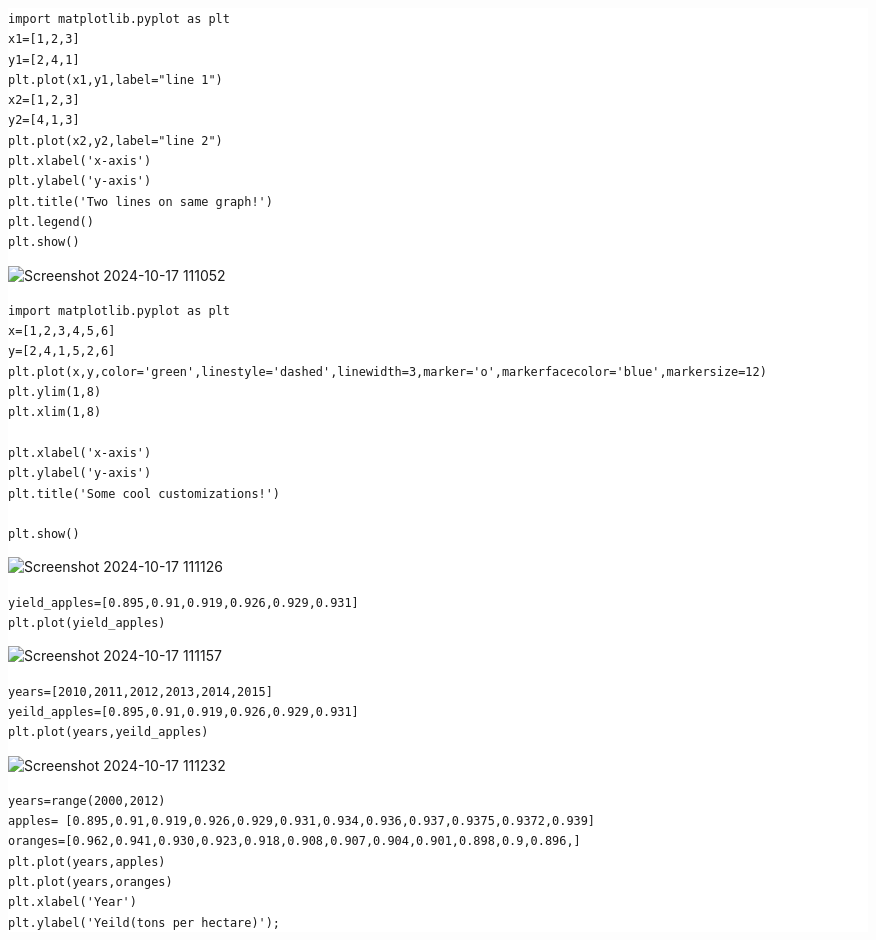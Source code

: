 ```
import matplotlib.pyplot as plt
x1=[1,2,3]
y1=[2,4,1]
plt.plot(x1,y1,label="line 1")
x2=[1,2,3]
y2=[4,1,3]
plt.plot(x2,y2,label="line 2")
plt.xlabel('x-axis')
plt.ylabel('y-axis')
plt.title('Two lines on same graph!')
plt.legend()
plt.show()
```

![Screenshot 2024-10-17 111052](https://github.com/user-attachments/assets/51c39c65-17eb-4a28-8b2d-4d4cda9d780f)

```
import matplotlib.pyplot as plt
x=[1,2,3,4,5,6]
y=[2,4,1,5,2,6]
plt.plot(x,y,color='green',linestyle='dashed',linewidth=3,marker='o',markerfacecolor='blue',markersize=12)
plt.ylim(1,8)
plt.xlim(1,8)

plt.xlabel('x-axis')
plt.ylabel('y-axis')
plt.title('Some cool customizations!')

plt.show()
```

![Screenshot 2024-10-17 111126](https://github.com/user-attachments/assets/77189c88-eddd-4352-982b-d0efaba01fcf)


```
yield_apples=[0.895,0.91,0.919,0.926,0.929,0.931]
plt.plot(yield_apples)
```

![Screenshot 2024-10-17 111157](https://github.com/user-attachments/assets/04803967-fe15-46a3-a5c4-40a9dcf58596)


```
years=[2010,2011,2012,2013,2014,2015]
yeild_apples=[0.895,0.91,0.919,0.926,0.929,0.931]
plt.plot(years,yeild_apples)
```

![Screenshot 2024-10-17 111232](https://github.com/user-attachments/assets/0104529f-1073-4309-a09d-9bcb84dd4346)


```
years=range(2000,2012)
apples= [0.895,0.91,0.919,0.926,0.929,0.931,0.934,0.936,0.937,0.9375,0.9372,0.939]
oranges=[0.962,0.941,0.930,0.923,0.918,0.908,0.907,0.904,0.901,0.898,0.9,0.896,]
plt.plot(years,apples)
plt.plot(years,oranges)
plt.xlabel('Year')
plt.ylabel('Yeild(tons per hectare)');
```
